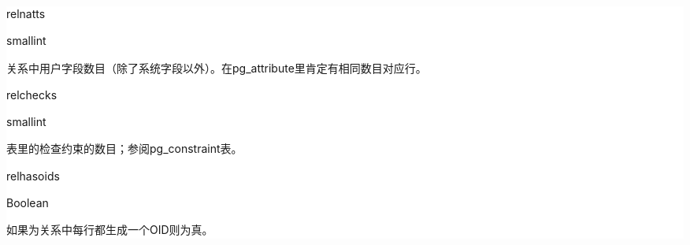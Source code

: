 <tr id="zh-cn_topic_0283136767_zh-cn_topic_0237122277_zh-cn_topic_0059778035_rac756c89935145afa26f9c6bc2b0c2f1"><td class="cellrowborder" valign="top" width="22.2%" headers="mcps1.2.4.1.1 "><p id="zh-cn_topic_0283136767_zh-cn_topic_0237122277_zh-cn_topic_0059778035_a187de524578e436080f731084a8f4e73"><a name="zh-cn_topic_0283136767_zh-cn_topic_0237122277_zh-cn_topic_0059778035_a187de524578e436080f731084a8f4e73"></a><a name="zh-cn_topic_0283136767_zh-cn_topic_0237122277_zh-cn_topic_0059778035_a187de524578e436080f731084a8f4e73"></a>relnatts</p>
</td>
<td class="cellrowborder" valign="top" width="12.41%" headers="mcps1.2.4.1.2 "><p id="zh-cn_topic_0283136767_zh-cn_topic_0237122277_zh-cn_topic_0059778035_a258f0ad8529145c9a04ec5b19c8333ec"><a name="zh-cn_topic_0283136767_zh-cn_topic_0237122277_zh-cn_topic_0059778035_a258f0ad8529145c9a04ec5b19c8333ec"></a><a name="zh-cn_topic_0283136767_zh-cn_topic_0237122277_zh-cn_topic_0059778035_a258f0ad8529145c9a04ec5b19c8333ec"></a>smallint</p>
</td>
<td class="cellrowborder" valign="top" width="65.39%" headers="mcps1.2.4.1.3 "><p id="zh-cn_topic_0283136767_zh-cn_topic_0237122277_zh-cn_topic_0059778035_adaf038a6ce0446fa92da45c20e77b3c5"><a name="zh-cn_topic_0283136767_zh-cn_topic_0237122277_zh-cn_topic_0059778035_adaf038a6ce0446fa92da45c20e77b3c5"></a><a name="zh-cn_topic_0283136767_zh-cn_topic_0237122277_zh-cn_topic_0059778035_adaf038a6ce0446fa92da45c20e77b3c5"></a>关系中用户字段数目（除了系统字段以外）。在pg_attribute里肯定有相同数目对应行。</p>
</td>
</tr>
<tr id="zh-cn_topic_0283136767_zh-cn_topic_0237122277_zh-cn_topic_0059778035_r6e43ab074e504f1a97726ad564079307"><td class="cellrowborder" valign="top" width="22.2%" headers="mcps1.2.4.1.1 "><p id="zh-cn_topic_0283136767_zh-cn_topic_0237122277_zh-cn_topic_0059778035_aad1de96eb9b2460783db35d97ea85acf"><a name="zh-cn_topic_0283136767_zh-cn_topic_0237122277_zh-cn_topic_0059778035_aad1de96eb9b2460783db35d97ea85acf"></a><a name="zh-cn_topic_0283136767_zh-cn_topic_0237122277_zh-cn_topic_0059778035_aad1de96eb9b2460783db35d97ea85acf"></a>relchecks</p>
</td>
<td class="cellrowborder" valign="top" width="12.41%" headers="mcps1.2.4.1.2 "><p id="zh-cn_topic_0283136767_zh-cn_topic_0237122277_zh-cn_topic_0059778035_a6105b5eedbc64d2b834c9e1dfbe14b27"><a name="zh-cn_topic_0283136767_zh-cn_topic_0237122277_zh-cn_topic_0059778035_a6105b5eedbc64d2b834c9e1dfbe14b27"></a><a name="zh-cn_topic_0283136767_zh-cn_topic_0237122277_zh-cn_topic_0059778035_a6105b5eedbc64d2b834c9e1dfbe14b27"></a>smallint</p>
</td>
<td class="cellrowborder" valign="top" width="65.39%" headers="mcps1.2.4.1.3 "><p id="zh-cn_topic_0283136767_zh-cn_topic_0237122277_zh-cn_topic_0059778035_af34c870ce5cf4944ab6f919be5098efe"><a name="zh-cn_topic_0283136767_zh-cn_topic_0237122277_zh-cn_topic_0059778035_af34c870ce5cf4944ab6f919be5098efe"></a><a name="zh-cn_topic_0283136767_zh-cn_topic_0237122277_zh-cn_topic_0059778035_af34c870ce5cf4944ab6f919be5098efe"></a>表里的检查约束的数目；参阅pg_constraint表。</p>
</td>
</tr>
<tr id="zh-cn_topic_0283136767_zh-cn_topic_0237122277_zh-cn_topic_0059778035_r64e6628ba7ad40979d920e40f7cb9b66"><td class="cellrowborder" valign="top" width="22.2%" headers="mcps1.2.4.1.1 "><p id="zh-cn_topic_0283136767_zh-cn_topic_0237122277_zh-cn_topic_0059778035_a7ed5c2c73fbd434e9d2fb3a5d888e07b"><a name="zh-cn_topic_0283136767_zh-cn_topic_0237122277_zh-cn_topic_0059778035_a7ed5c2c73fbd434e9d2fb3a5d888e07b"></a><a name="zh-cn_topic_0283136767_zh-cn_topic_0237122277_zh-cn_topic_0059778035_a7ed5c2c73fbd434e9d2fb3a5d888e07b"></a>relhasoids</p>
</td>
<td class="cellrowborder" valign="top" width="12.41%" headers="mcps1.2.4.1.2 "><p id="zh-cn_topic_0283136767_zh-cn_topic_0237122277_zh-cn_topic_0059778035_a3dee212ec4b542bfa535a17af52f6d96"><a name="zh-cn_topic_0283136767_zh-cn_topic_0237122277_zh-cn_topic_0059778035_a3dee212ec4b542bfa535a17af52f6d96"></a><a name="zh-cn_topic_0283136767_zh-cn_topic_0237122277_zh-cn_topic_0059778035_a3dee212ec4b542bfa535a17af52f6d96"></a><span id="zh-cn_topic_0283136767_zh-cn_topic_0237122277_text15576193332613"><a name="zh-cn_topic_0283136767_zh-cn_topic_0237122277_text15576193332613"></a><a name="zh-cn_topic_0283136767_zh-cn_topic_0237122277_text15576193332613"></a>Boolean</span></p>
</td>
<td class="cellrowborder" valign="top" width="65.39%" headers="mcps1.2.4.1.3 "><p id="zh-cn_topic_0283136767_zh-cn_topic_0237122277_zh-cn_topic_0059778035_a2111bba0ed48482ebb80e16a2b87f2b8"><a name="zh-cn_topic_0283136767_zh-cn_topic_0237122277_zh-cn_topic_0059778035_a2111bba0ed48482ebb80e16a2b87f2b8"></a><a name="zh-cn_topic_0283136767_zh-cn_topic_0237122277_zh-cn_topic_0059778035_a2111bba0ed48482ebb80e16a2b87f2b8"></a>如果为关系中每行都生成一个OID则为真。</p>
</td>
</tr>